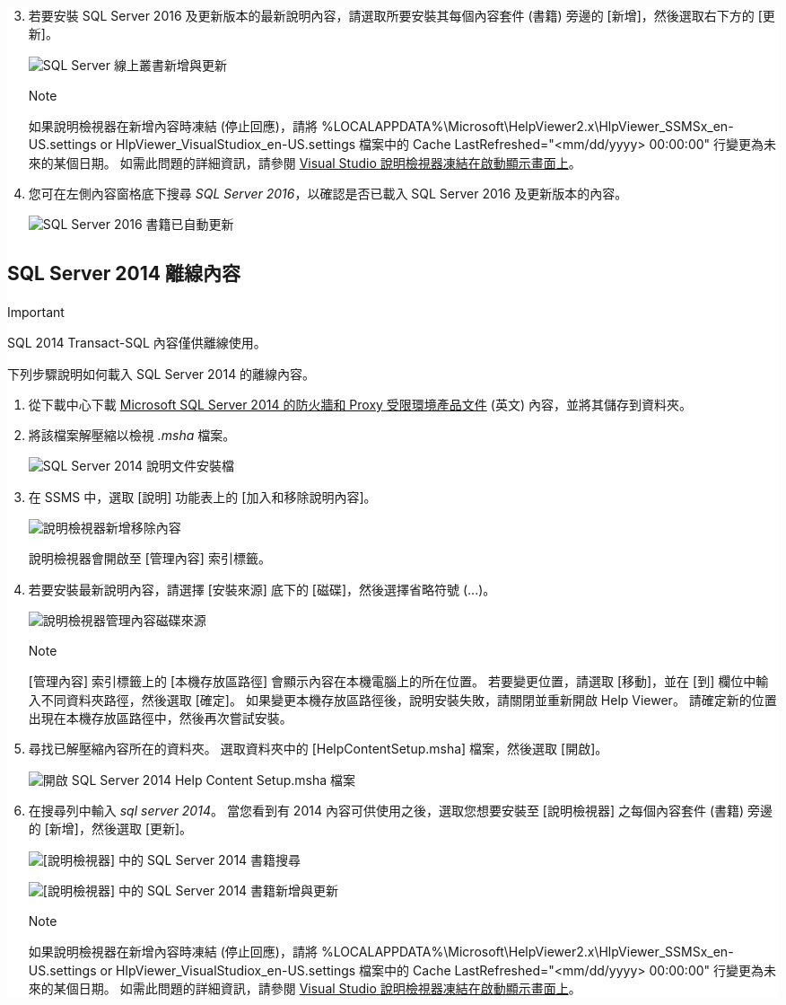 3. 若要安裝 SQL Server 2016 及更新版本的最新說明內容，請選取所要安裝其每個內容套件 (書籍) 旁邊的 [新增]，然後選取右下方的 [更新]。

   ![SQL Server 線上叢書新增與更新](../sql-server/media/sql-server-offline-documentation/sql-add-update.png)

   > [!NOTE]
   > 如果說明檢視器在新增內容時凍結 (停止回應)，請將 %LOCALAPPDATA%\Microsoft\HelpViewer2.x\HlpViewer_SSMSx_en-US.settings or HlpViewer_VisualStudiox_en-US.settings 檔案中的 Cache LastRefreshed="\<mm/dd/yyyy> 00:00:00" 行變更為未來的某個日期。 如需此問題的詳細資訊，請參閱 [Visual Studio 說明檢視器凍結在啟動顯示畫面上](/visualstudio/welcome-to-visual-studio)。

4. 您可在左側內容窗格底下搜尋 *SQL Server 2016*，以確認是否已載入 SQL Server 2016 及更新版本的內容。

   ![SQL Server 2016 書籍已自動更新](../sql-server/media/sql-server-offline-documentation/sql-2016-content.png)

## <a name="sql-server-2014-offline-content"></a>SQL Server 2014 離線內容

> [!IMPORTANT]
> SQL 2014 Transact-SQL 內容僅供離線使用。

下列步驟說明如何載入 SQL Server 2014 的離線內容。

1. 從下載中心下載 [Microsoft SQL Server 2014 的防火牆和 Proxy 受限環境產品文件](https://www.microsoft.com/download/details.aspx?id=42557) \(英文\) 內容，並將其儲存到資料夾。

2. 將該檔案解壓縮以檢視 *.msha* 檔案。

   ![SQL Server 2014 說明文件安裝檔](../sql-server/media/sql-server-offline-documentation/sql-2014-help-content-setup-msha.png)

3. 在 SSMS 中，選取 [說明] 功能表上的 [加入和移除說明內容]。

   ![說明檢視器新增移除內容](../sql-server/media/sql-server-offline-documentation/add-remove-content.png)

   說明檢視器會開啟至 [管理內容] 索引標籤。

4. 若要安裝最新說明內容，請選擇 [安裝來源] 底下的 [磁碟]，然後選擇省略符號 (...)。

   ![說明檢視器管理內容磁碟來源](../sql-server/media/sql-server-offline-documentation/install-source-disk.png)

   > [!NOTE]
   > [管理內容] 索引標籤上的 [本機存放區路徑] 會顯示內容在本機電腦上的所在位置。 若要變更位置，請選取 [移動]，並在 [到] 欄位中輸入不同資料夾路徑，然後選取 [確定]。
   如果變更本機存放區路徑後，說明安裝失敗，請關閉並重新開啟 Help Viewer。 請確定新的位置出現在本機存放區路徑中，然後再次嘗試安裝。

5. 尋找已解壓縮內容所在的資料夾。 選取資料夾中的 [HelpContentSetup.msha] 檔案，然後選取 [開啟]。

   ![開啟 SQL Server 2014 Help Content Setup.msha 檔案](../sql-server/media/sql-server-offline-documentation/sql-2014-open-msha.png)

6. 在搜尋列中輸入 *sql server 2014*。 當您看到有 2014 內容可供使用之後，選取您想要安裝至 [說明檢視器] 之每個內容套件 (書籍) 旁邊的 [新增]，然後選取 [更新]。

   ![[說明檢視器] 中的 SQL Server 2014 書籍搜尋](../sql-server/media/sql-server-offline-documentation/sql-2014-search.png)

   ![[說明檢視器] 中的 SQL Server 2014 書籍新增與更新](../sql-server/media/sql-server-offline-documentation/sql-2014-add-update.png)

    > [!NOTE]
    > 如果說明檢視器在新增內容時凍結 (停止回應)，請將 %LOCALAPPDATA%\Microsoft\HelpViewer2.x\HlpViewer_SSMSx_en-US.settings or HlpViewer_VisualStudiox_en-US.settings 檔案中的 Cache LastRefreshed="\<mm/dd/yyyy> 00:00:00" 行變更為未來的某個日期。 如需此問題的詳細資訊，請參閱 [Visual Studio 說明檢視器凍結在啟動顯示畫面上](/visualstudio/welcome-to-visual-studio)。
